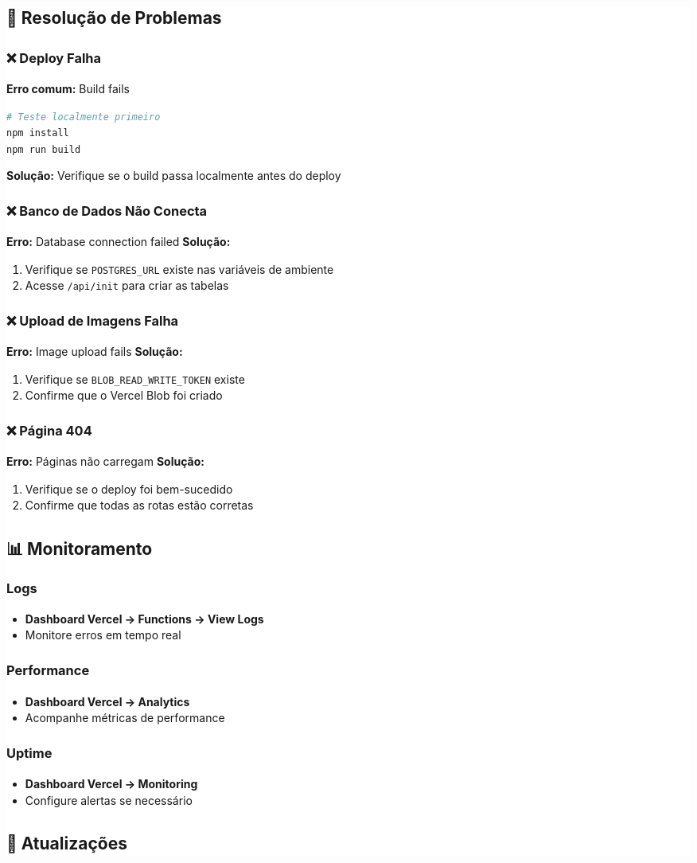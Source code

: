 ## 🐛 Resolução de Problemas

### ❌ Deploy Falha

**Erro comum:** Build fails
```bash
# Teste localmente primeiro
npm install
npm run build
```

**Solução:** Verifique se o build passa localmente antes do deploy

### ❌ Banco de Dados Não Conecta

**Erro:** Database connection failed
**Solução:** 
1. Verifique se `POSTGRES_URL` existe nas variáveis de ambiente
2. Acesse `/api/init` para criar as tabelas

### ❌ Upload de Imagens Falha

**Erro:** Image upload fails
**Solução:**
1. Verifique se `BLOB_READ_WRITE_TOKEN` existe
2. Confirme que o Vercel Blob foi criado

### ❌ Página 404

**Erro:** Páginas não carregam
**Solução:**
1. Verifique se o deploy foi bem-sucedido
2. Confirme que todas as rotas estão corretas

## 📊 Monitoramento

### Logs
- **Dashboard Vercel → Functions → View Logs**
- Monitore erros em tempo real

### Performance
- **Dashboard Vercel → Analytics**
- Acompanhe métricas de performance

### Uptime
- **Dashboard Vercel → Monitoring**
- Configure alertas se necessário

## 🔄 Atualizações
